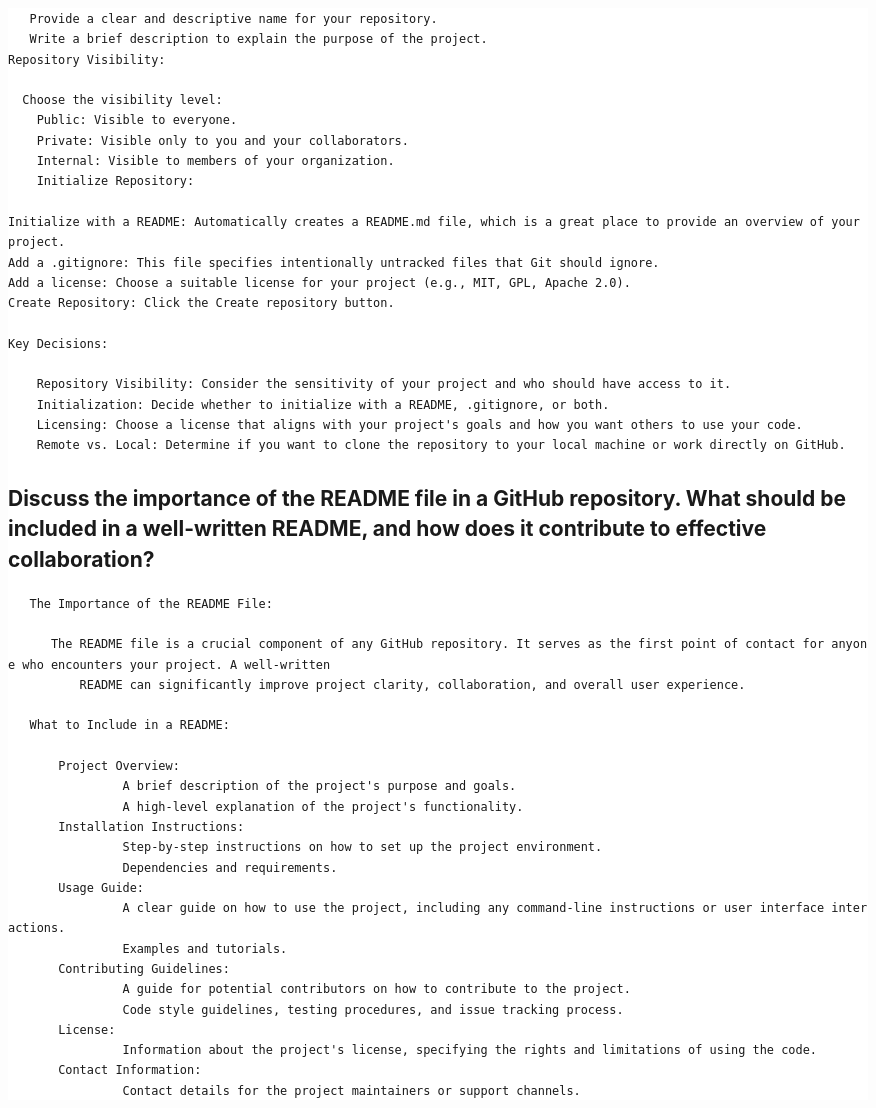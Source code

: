        Provide a clear and descriptive name for your repository.
       Write a brief description to explain the purpose of the project.
    Repository Visibility:

      Choose the visibility level:
        Public: Visible to everyone.
        Private: Visible only to you and your collaborators.
        Internal: Visible to members of your organization.
        Initialize Repository:

    Initialize with a README: Automatically creates a README.md file, which is a great place to provide an overview of your project.
    Add a .gitignore: This file specifies intentionally untracked files that Git should ignore.
    Add a license: Choose a suitable license for your project (e.g., MIT, GPL, Apache 2.0).
    Create Repository: Click the Create repository button.

    Key Decisions:

        Repository Visibility: Consider the sensitivity of your project and who should have access to it.
        Initialization: Decide whether to initialize with a README, .gitignore, or both.
        Licensing: Choose a license that aligns with your project's goals and how you want others to use your code.
        Remote vs. Local: Determine if you want to clone the repository to your local machine or work directly on GitHub.

## Discuss the importance of the README file in a GitHub repository. What should be included in a well-written README, and how does it contribute to effective collaboration?

       The Importance of the README File:

          The README file is a crucial component of any GitHub repository. It serves as the first point of contact for anyone who encounters your project. A well-written 
              README can significantly improve project clarity, collaboration, and overall user experience.

       What to Include in a README:

           Project Overview:
                    A brief description of the project's purpose and goals.
                    A high-level explanation of the project's functionality.
           Installation Instructions:
                    Step-by-step instructions on how to set up the project environment.
                    Dependencies and requirements.
           Usage Guide:
                    A clear guide on how to use the project, including any command-line instructions or user interface interactions.
                    Examples and tutorials.
           Contributing Guidelines:
                    A guide for potential contributors on how to contribute to the project.
                    Code style guidelines, testing procedures, and issue tracking process.
           License:
                    Information about the project's license, specifying the rights and limitations of using the code.
           Contact Information:
                    Contact details for the project maintainers or support channels.
                    